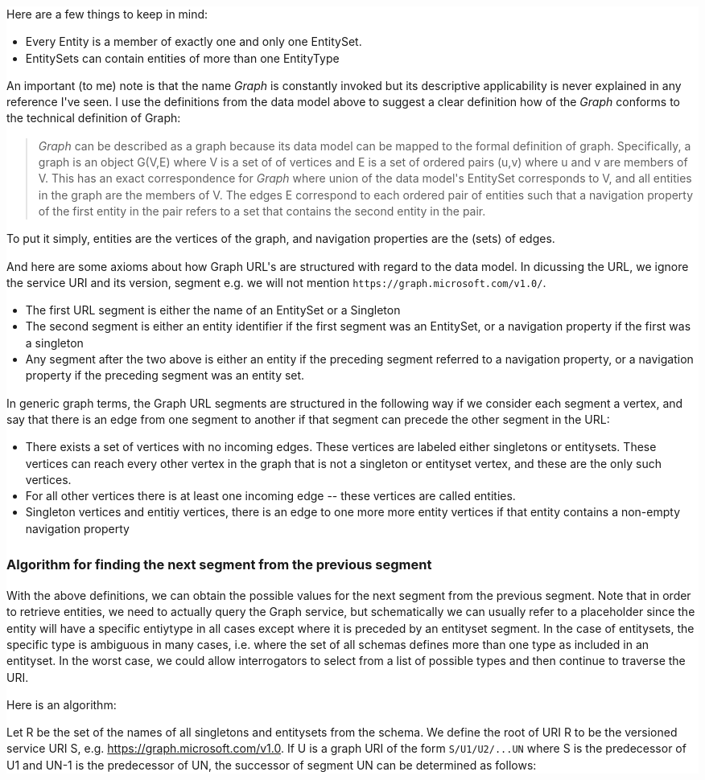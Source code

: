 Here are a few things to keep in mind:

* Every Entity is a member of exactly one and only one EntitySet.
* EntitySets can contain entities of more than one EntityType

An important (to me) note is that the name *Graph* is constantly invoked but its descriptive applicability is never explained in any reference I've seen. I use the definitions from the data model above to suggest a clear definition how of the *Graph* conforms to the technical definition of Graph:

> *Graph* can be described as a graph because its data model can be mapped to the formal definition of graph. Specifically, a graph is an object G(V,E) where V is a set of of vertices and E is a set of ordered pairs (u,v) where u and v are members of V. This has an exact correspondence for *Graph* where union of the data model's EntitySet corresponds to V, and all entities in the graph are the members of V. The edges E correspond to each ordered pair of entities such that a navigation property of the first entity in the pair refers to a set that contains the second entity in the pair.

To put it simply, entities are the vertices of the graph, and navigation properties are the (sets) of edges.

And here are some axioms about how Graph URL's are structured with regard to the data model. In dicussing the URL, we ignore the service URI and its version, segment e.g. we will not mention `https://graph.microsoft.com/v1.0/`.

* The first URL segment is either the name of an EntitySet or a Singleton
* The second segment is either an entity identifier if the first segment was an EntitySet, or a navigation property if the first was a singleton
* Any segment after the two above is either an entity if the preceding segment referred to a navigation property, or a navigation property if the preceding segment was an entity set.

In generic graph terms, the Graph URL segments are structured in the following way if we consider each segment a vertex, and say that there is an edge from one segment to another if that segment can precede the other segment in the URL:

* There exists a set of vertices with no incoming edges. These vertices are labeled either singletons or entitysets. These vertices can reach every other vertex in the graph that is not a singleton or entityset vertex, and these are the only such vertices.
* For all other vertices there is at least one incoming edge -- these vertices are called entities.
* Singleton vertices and entitiy vertices, there is an edge to one more more entity vertices if that entity contains a non-empty navigation property

### Algorithm for finding the next segment from the previous segment

With the above definitions, we can obtain the possible values for the next segment from the previous segment. Note that in order to retrieve entities, we need to actually query the Graph service, but schematically we can usually refer to a placeholder since the entity will have a specific entiytype in all cases except where it is preceded by an entityset segment. In the case of entitysets, the specific type is ambiguous in many cases, i.e. where the set of all schemas defines more than one type as included in an entityset. In the worst case, we could allow interrogators to select from a list of possible types and then continue to traverse the URI.

Here is an algorithm:

Let R be the set of the names of all singletons and entitysets from the schema. We define the root of URI R to be the versioned service URI S, e.g. https://graph.microsoft.com/v1.0. If U is a graph URI of the form `S/U1/U2/...UN` where S is the predecessor of U1 and UN-1 is the predecessor of UN, the successor of segment UN can be determined as follows:
